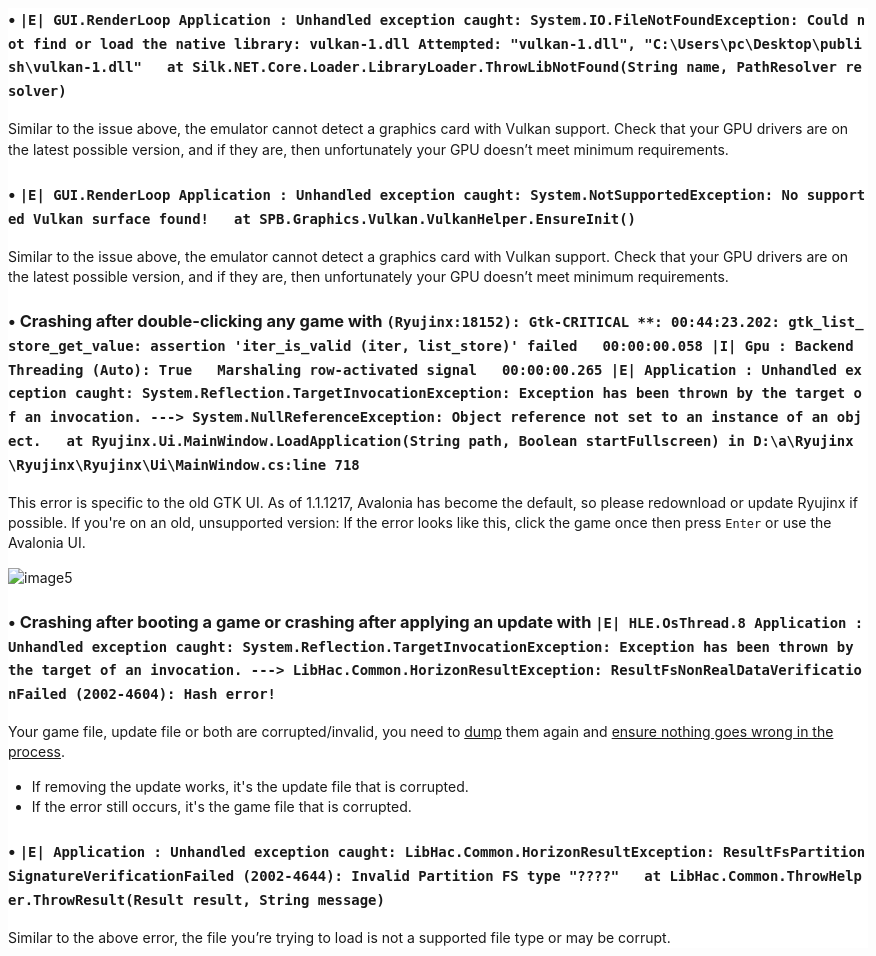### • `|E| GUI.RenderLoop Application : Unhandled exception caught: System.IO.FileNotFoundException: Could not find or load the native library: vulkan-1.dll Attempted: "vulkan-1.dll", "C:\Users\pc\Desktop\publish\vulkan-1.dll"   at Silk.NET.Core.Loader.LibraryLoader.ThrowLibNotFound(String name, PathResolver resolver)`
Similar to the issue above, the emulator cannot detect a graphics card with Vulkan support. Check that your GPU drivers are on the latest possible version, and if they are, then unfortunately your GPU doesn’t meet minimum requirements.

### • `|E| GUI.RenderLoop Application : Unhandled exception caught: System.NotSupportedException: No supported Vulkan surface found!   at SPB.Graphics.Vulkan.VulkanHelper.EnsureInit()`
Similar to the issue above, the emulator cannot detect a graphics card with Vulkan support. Check that your GPU drivers are on the latest possible version, and if they are, then unfortunately your GPU doesn’t meet minimum requirements.

### • Crashing after double-clicking any game with `(Ryujinx:18152): Gtk-CRITICAL **: 00:44:23.202: gtk_list_store_get_value: assertion 'iter_is_valid (iter, list_store)' failed   00:00:00.058 |I| Gpu : Backend Threading (Auto): True   Marshaling row-activated signal   00:00:00.265 |E| Application : Unhandled exception caught: System.Reflection.TargetInvocationException: Exception has been thrown by the target of an invocation. ---> System.NullReferenceException: Object reference not set to an instance of an object.   at Ryujinx.Ui.MainWindow.LoadApplication(String path, Boolean startFullscreen) in D:\a\Ryujinx\Ryujinx\Ryujinx\Ui\MainWindow.cs:line 718`
This error is specific to the old GTK UI. As of 1.1.1217, Avalonia has become the default, so please redownload or update Ryujinx if possible. If you're on an old, unsupported version:
If the error looks like this, click the game once then press `Enter` or use the Avalonia UI. 

![image5](https://user-images.githubusercontent.com/79612681/232948327-0bf8e054-b9c2-4b4f-9c96-27177d7e0b2a.png)

### • Crashing after booting a game or crashing after applying an update with `|E| HLE.OsThread.8 Application : Unhandled exception caught: System.Reflection.TargetInvocationException: Exception has been thrown by the target of an invocation. ---> LibHac.Common.HorizonResultException: ResultFsNonRealDataVerificationFailed (2002-4604): Hash error!`
Your game file, update file or both are corrupted/invalid, you need to [dump](https://github.com/Ryujinx/Ryujinx/wiki/FAQ-and-Troubleshooting#-what-does-dumping-mean) them again and [ensure nothing goes wrong in the process](https://github.com/Ryujinx/Ryujinx/wiki/FAQ-and-Troubleshooting#-game-hangs-on-boot-log-says-e-loader-loadnca-no-exefs-found-in-nca).
- If removing the update works, it's the update file that is corrupted.
- If the error still occurs, it's the game file that is corrupted.

### • `|E| Application : Unhandled exception caught: LibHac.Common.HorizonResultException: ResultFsPartitionSignatureVerificationFailed (2002-4644): Invalid Partition FS type "????"   at LibHac.Common.ThrowHelper.ThrowResult(Result result, String message)`
Similar to the above error, the file you’re trying to load is not a supported file type or may be corrupt.
